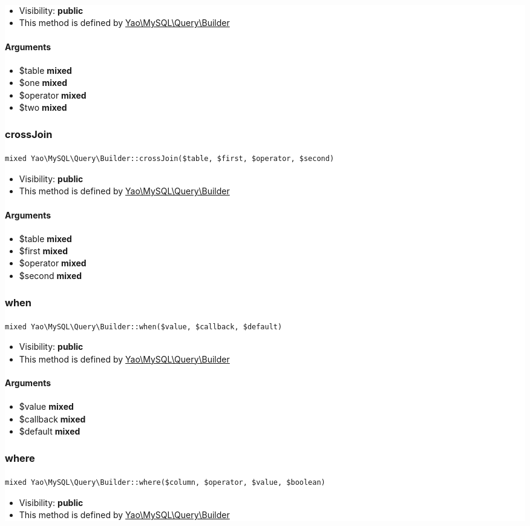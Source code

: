 

* Visibility: **public**
* This method is defined by [Yao\MySQL\Query\Builder](Yao-MySQL-Query-Builder.md)


#### Arguments
* $table **mixed**
* $one **mixed**
* $operator **mixed**
* $two **mixed**



### crossJoin

    mixed Yao\MySQL\Query\Builder::crossJoin($table, $first, $operator, $second)





* Visibility: **public**
* This method is defined by [Yao\MySQL\Query\Builder](Yao-MySQL-Query-Builder.md)


#### Arguments
* $table **mixed**
* $first **mixed**
* $operator **mixed**
* $second **mixed**



### when

    mixed Yao\MySQL\Query\Builder::when($value, $callback, $default)





* Visibility: **public**
* This method is defined by [Yao\MySQL\Query\Builder](Yao-MySQL-Query-Builder.md)


#### Arguments
* $value **mixed**
* $callback **mixed**
* $default **mixed**



### where

    mixed Yao\MySQL\Query\Builder::where($column, $operator, $value, $boolean)





* Visibility: **public**
* This method is defined by [Yao\MySQL\Query\Builder](Yao-MySQL-Query-Builder.md)
